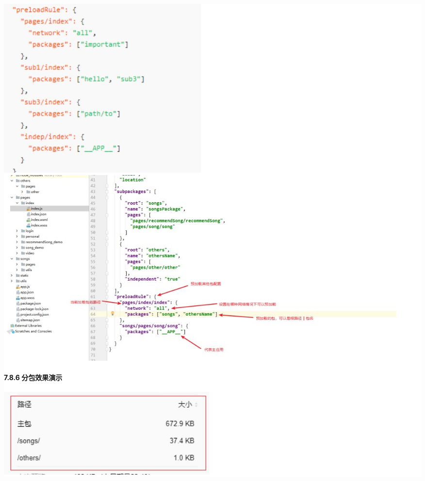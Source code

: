 <img src="./img/微信小程序学习笔记/分包预下载1.jpg" style="zoom:80%;" />

<img src="./img/微信小程序学习笔记/分包预下载2.jpg" style="zoom:80%;" />

#### 7.8.6 分包效果演示  

<img src="./img/微信小程序学习笔记/分包效果.jpg" style="zoom:80%;" />
